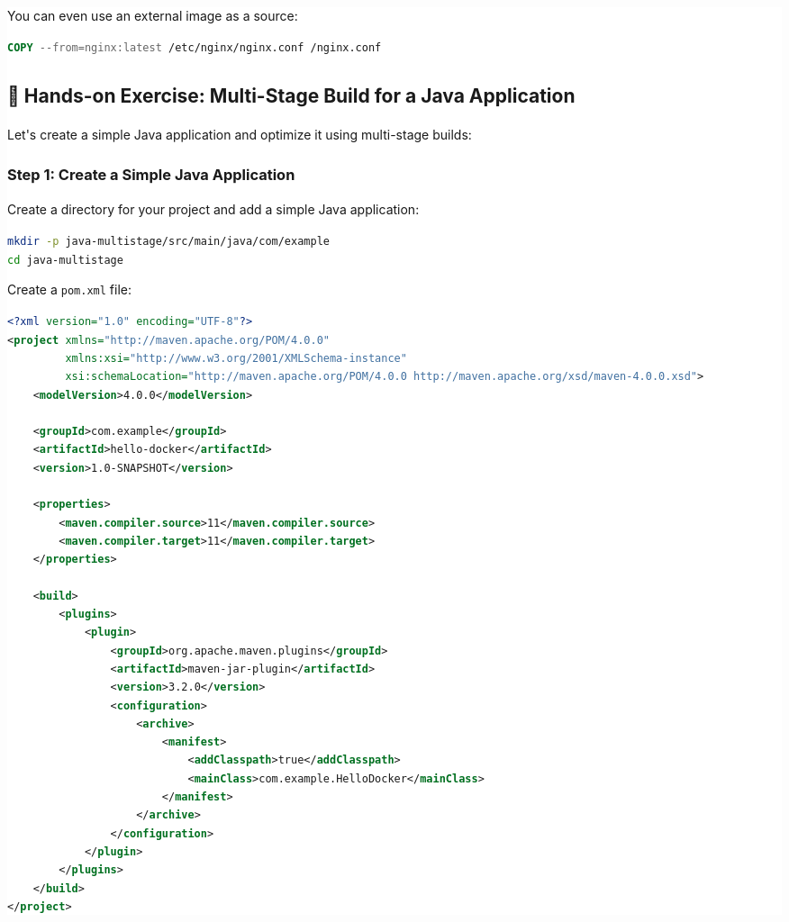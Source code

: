 You can even use an external image as a source:

```dockerfile
COPY --from=nginx:latest /etc/nginx/nginx.conf /nginx.conf
```

## 🧪 Hands-on Exercise: Multi-Stage Build for a Java Application

Let's create a simple Java application and optimize it using multi-stage builds:

### Step 1: Create a Simple Java Application

Create a directory for your project and add a simple Java application:

```bash
mkdir -p java-multistage/src/main/java/com/example
cd java-multistage
```

Create a `pom.xml` file:

```xml
<?xml version="1.0" encoding="UTF-8"?>
<project xmlns="http://maven.apache.org/POM/4.0.0"
         xmlns:xsi="http://www.w3.org/2001/XMLSchema-instance"
         xsi:schemaLocation="http://maven.apache.org/POM/4.0.0 http://maven.apache.org/xsd/maven-4.0.0.xsd">
    <modelVersion>4.0.0</modelVersion>

    <groupId>com.example</groupId>
    <artifactId>hello-docker</artifactId>
    <version>1.0-SNAPSHOT</version>

    <properties>
        <maven.compiler.source>11</maven.compiler.source>
        <maven.compiler.target>11</maven.compiler.target>
    </properties>

    <build>
        <plugins>
            <plugin>
                <groupId>org.apache.maven.plugins</groupId>
                <artifactId>maven-jar-plugin</artifactId>
                <version>3.2.0</version>
                <configuration>
                    <archive>
                        <manifest>
                            <addClasspath>true</addClasspath>
                            <mainClass>com.example.HelloDocker</mainClass>
                        </manifest>
                    </archive>
                </configuration>
            </plugin>
        </plugins>
    </build>
</project>
```

